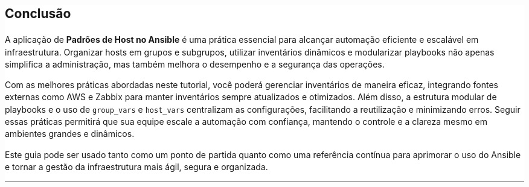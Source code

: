 
## Conclusão

A aplicação de **Padrões de Host no Ansible** é uma prática essencial para alcançar automação eficiente e escalável em infraestrutura. Organizar hosts em grupos e subgrupos, utilizar inventários dinâmicos e modularizar playbooks não apenas simplifica a administração, mas também melhora o desempenho e a segurança das operações.

Com as melhores práticas abordadas neste tutorial, você poderá gerenciar inventários de maneira eficaz, integrando fontes externas como AWS e Zabbix para manter inventários sempre atualizados e otimizados. Além disso, a estrutura modular de playbooks e o uso de `group_vars` e `host_vars` centralizam as configurações, facilitando a reutilização e minimizando erros. Seguir essas práticas permitirá que sua equipe escale a automação com confiança, mantendo o controle e a clareza mesmo em ambientes grandes e dinâmicos.

Este guia pode ser usado tanto como um ponto de partida quanto como uma referência contínua para aprimorar o uso do Ansible e tornar a gestão da infraestrutura mais ágil, segura e organizada.

---
